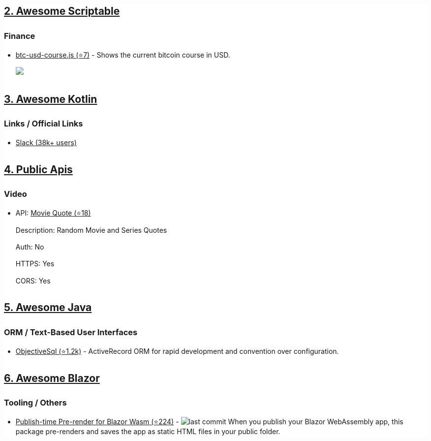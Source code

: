 ## [2. Awesome Scriptable](/content/dersvenhesse/awesome-scriptable/README.md)

### Finance

*   [btc-usd-course.js (⭐7)](https://github.com/wickenico/btc-usd-course.js) - Shows the current bitcoin course in USD.

    <img src="https://raw.githubusercontent.com/wickenico/btc-usd-course.js/main/img/bitcoin-usd-course-widget-small.png" height="200"/>

## [3. Awesome Kotlin](/content/KotlinBy/awesome-kotlin/README.md)

### Links / Official Links

*   [Slack (38k+ users)](https://slack.kotlinlang.org/)

## [4. Public Apis](/content/public-apis/public-apis/README.md)

### Video

- API: [Movie Quote (⭐18)](https://github.com/F4R4N/movie-quote/)

  Description: Random Movie and Series Quotes

  Auth: No

  HTTPS: Yes

  CORS: Yes



## [5. Awesome Java](/content/akullpp/awesome-java/README.md)

### ORM / Text-Based User Interfaces

*   [ObjectiveSql (⭐1.2k)](https://github.com/braisdom/ObjectiveSql) - ActiveRecord ORM for rapid development and convention over configuration.

## [6. Awesome Blazor](/content/AdrienTorris/awesome-blazor/README.md)

### Tooling / Others

*   [Publish-time Pre-render for Blazor Wasm (⭐224)](https://github.com/jsakamoto/BlazorWasmPreRendering.Build) - ![last commit](https://img.shields.io/github/last-commit/jsakamoto/BlazorWasmPreRendering.Build?style=flat-square\&cacheSeconds=86400) When you publish your Blazor WebAssembly app, this package pre-renders and saves the app as static HTML files in your public folder.

